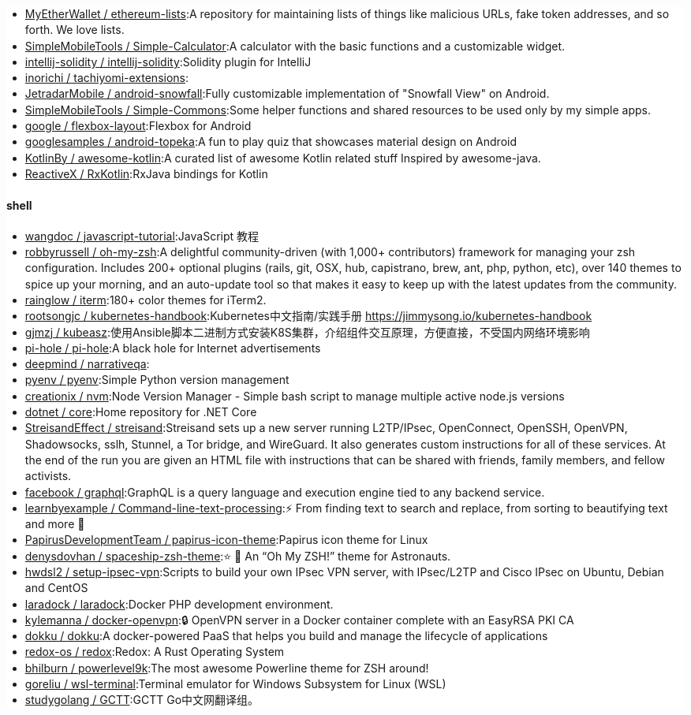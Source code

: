 * [MyEtherWallet / ethereum-lists](https://github.com/MyEtherWallet/ethereum-lists):A repository for maintaining lists of things like malicious URLs, fake token addresses, and so forth. We love lists.
* [SimpleMobileTools / Simple-Calculator](https://github.com/SimpleMobileTools/Simple-Calculator):A calculator with the basic functions and a customizable widget.
* [intellij-solidity / intellij-solidity](https://github.com/intellij-solidity/intellij-solidity):Solidity plugin for IntelliJ
* [inorichi / tachiyomi-extensions](https://github.com/inorichi/tachiyomi-extensions):
* [JetradarMobile / android-snowfall](https://github.com/JetradarMobile/android-snowfall):Fully customizable implementation of "Snowfall View" on Android.
* [SimpleMobileTools / Simple-Commons](https://github.com/SimpleMobileTools/Simple-Commons):Some helper functions and shared resources to be used only by my simple apps.
* [google / flexbox-layout](https://github.com/google/flexbox-layout):Flexbox for Android
* [googlesamples / android-topeka](https://github.com/googlesamples/android-topeka):A fun to play quiz that showcases material design on Android
* [KotlinBy / awesome-kotlin](https://github.com/KotlinBy/awesome-kotlin):A curated list of awesome Kotlin related stuff Inspired by awesome-java.
* [ReactiveX / RxKotlin](https://github.com/ReactiveX/RxKotlin):RxJava bindings for Kotlin

#### shell
* [wangdoc / javascript-tutorial](https://github.com/wangdoc/javascript-tutorial):JavaScript 教程
* [robbyrussell / oh-my-zsh](https://github.com/robbyrussell/oh-my-zsh):A delightful community-driven (with 1,000+ contributors) framework for managing your zsh configuration. Includes 200+ optional plugins (rails, git, OSX, hub, capistrano, brew, ant, php, python, etc), over 140 themes to spice up your morning, and an auto-update tool so that makes it easy to keep up with the latest updates from the community.
* [rainglow / iterm](https://github.com/rainglow/iterm):180+ color themes for iTerm2.
* [rootsongjc / kubernetes-handbook](https://github.com/rootsongjc/kubernetes-handbook):Kubernetes中文指南/实践手册 https://jimmysong.io/kubernetes-handbook
* [gjmzj / kubeasz](https://github.com/gjmzj/kubeasz):使用Ansible脚本二进制方式安装K8S集群，介绍组件交互原理，方便直接，不受国内网络环境影响
* [pi-hole / pi-hole](https://github.com/pi-hole/pi-hole):A black hole for Internet advertisements
* [deepmind / narrativeqa](https://github.com/deepmind/narrativeqa):
* [pyenv / pyenv](https://github.com/pyenv/pyenv):Simple Python version management
* [creationix / nvm](https://github.com/creationix/nvm):Node Version Manager - Simple bash script to manage multiple active node.js versions
* [dotnet / core](https://github.com/dotnet/core):Home repository for .NET Core
* [StreisandEffect / streisand](https://github.com/StreisandEffect/streisand):Streisand sets up a new server running L2TP/IPsec, OpenConnect, OpenSSH, OpenVPN, Shadowsocks, sslh, Stunnel, a Tor bridge, and WireGuard. It also generates custom instructions for all of these services. At the end of the run you are given an HTML file with instructions that can be shared with friends, family members, and fellow activists.
* [facebook / graphql](https://github.com/facebook/graphql):GraphQL is a query language and execution engine tied to any backend service.
* [learnbyexample / Command-line-text-processing](https://github.com/learnbyexample/Command-line-text-processing):⚡️ From finding text to search and replace, from sorting to beautifying text and more 🎨
* [PapirusDevelopmentTeam / papirus-icon-theme](https://github.com/PapirusDevelopmentTeam/papirus-icon-theme):Papirus icon theme for Linux
* [denysdovhan / spaceship-zsh-theme](https://github.com/denysdovhan/spaceship-zsh-theme):⭐️ 🚀 An “Oh My ZSH!” theme for Astronauts.
* [hwdsl2 / setup-ipsec-vpn](https://github.com/hwdsl2/setup-ipsec-vpn):Scripts to build your own IPsec VPN server, with IPsec/L2TP and Cisco IPsec on Ubuntu, Debian and CentOS
* [laradock / laradock](https://github.com/laradock/laradock):Docker PHP development environment.
* [kylemanna / docker-openvpn](https://github.com/kylemanna/docker-openvpn):🔒 OpenVPN server in a Docker container complete with an EasyRSA PKI CA
* [dokku / dokku](https://github.com/dokku/dokku):A docker-powered PaaS that helps you build and manage the lifecycle of applications
* [redox-os / redox](https://github.com/redox-os/redox):Redox: A Rust Operating System
* [bhilburn / powerlevel9k](https://github.com/bhilburn/powerlevel9k):The most awesome Powerline theme for ZSH around!
* [goreliu / wsl-terminal](https://github.com/goreliu/wsl-terminal):Terminal emulator for Windows Subsystem for Linux (WSL)
* [studygolang / GCTT](https://github.com/studygolang/GCTT):GCTT Go中文网翻译组。